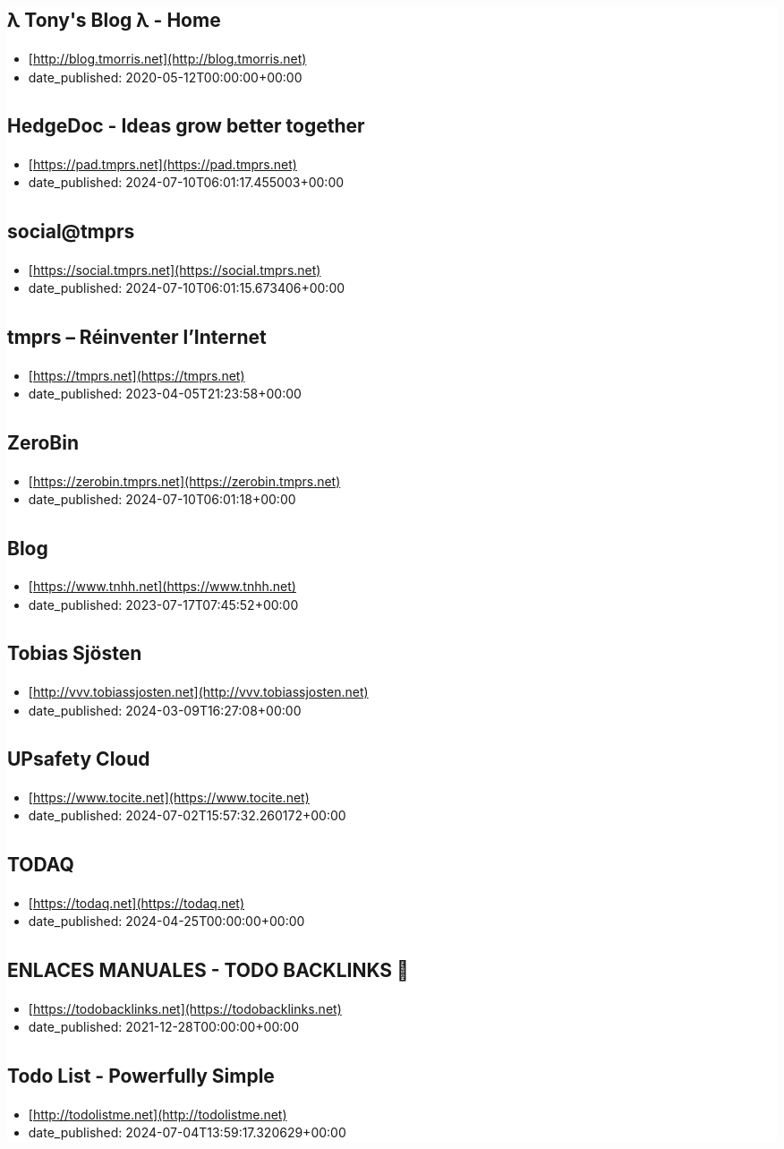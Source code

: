  ## λ Tony's Blog λ - Home
 - [http://blog.tmorris.net](http://blog.tmorris.net)
 - date_published: 2020-05-12T00:00:00+00:00

 ## HedgeDoc - Ideas grow better together
 - [https://pad.tmprs.net](https://pad.tmprs.net)
 - date_published: 2024-07-10T06:01:17.455003+00:00

 ## social@tmprs
 - [https://social.tmprs.net](https://social.tmprs.net)
 - date_published: 2024-07-10T06:01:15.673406+00:00

 ## tmprs – Réinventer l’Internet
 - [https://tmprs.net](https://tmprs.net)
 - date_published: 2023-04-05T21:23:58+00:00

 ## ZeroBin
 - [https://zerobin.tmprs.net](https://zerobin.tmprs.net)
 - date_published: 2024-07-10T06:01:18+00:00

 ## Blog
 - [https://www.tnhh.net](https://www.tnhh.net)
 - date_published: 2023-07-17T07:45:52+00:00

 ## Tobias Sjösten
 - [http://vvv.tobiassjosten.net](http://vvv.tobiassjosten.net)
 - date_published: 2024-03-09T16:27:08+00:00

 ## UPsafety Cloud
 - [https://www.tocite.net](https://www.tocite.net)
 - date_published: 2024-07-02T15:57:32.260172+00:00

 ## TODAQ
 - [https://todaq.net](https://todaq.net)
 - date_published: 2024-04-25T00:00:00+00:00

 ## ENLACES MANUALES - TODO BACKLINKS 🔗
 - [https://todobacklinks.net](https://todobacklinks.net)
 - date_published: 2021-12-28T00:00:00+00:00

 ## Todo List - Powerfully Simple
 - [http://todolistme.net](http://todolistme.net)
 - date_published: 2024-07-04T13:59:17.320629+00:00
